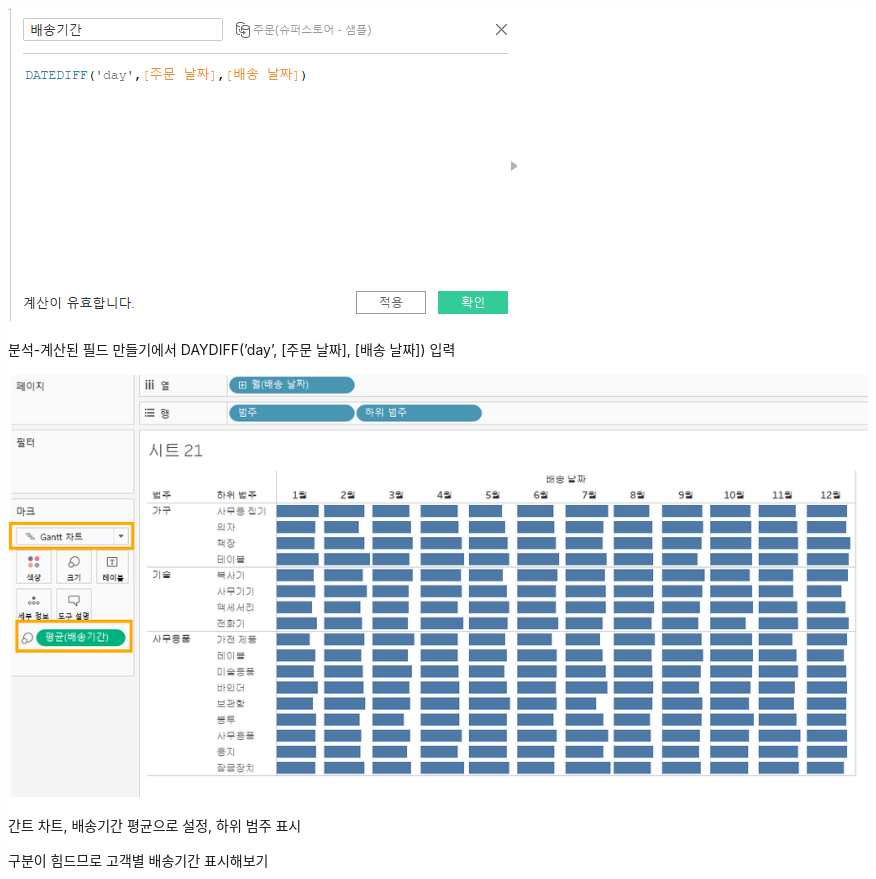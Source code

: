 ![alt text](../images/image-3-37.png)

분석-계산된 필드 만들기에서 DAYDIFF(’day’, [주문 날짜], [배송 날짜]) 입력

![alt text](../images/image-3-38.png)

간트 차트, 배송기간 평균으로 설정, 하위 범주 표시

구분이 힘드므로 고객별 배송기간 표시해보기
